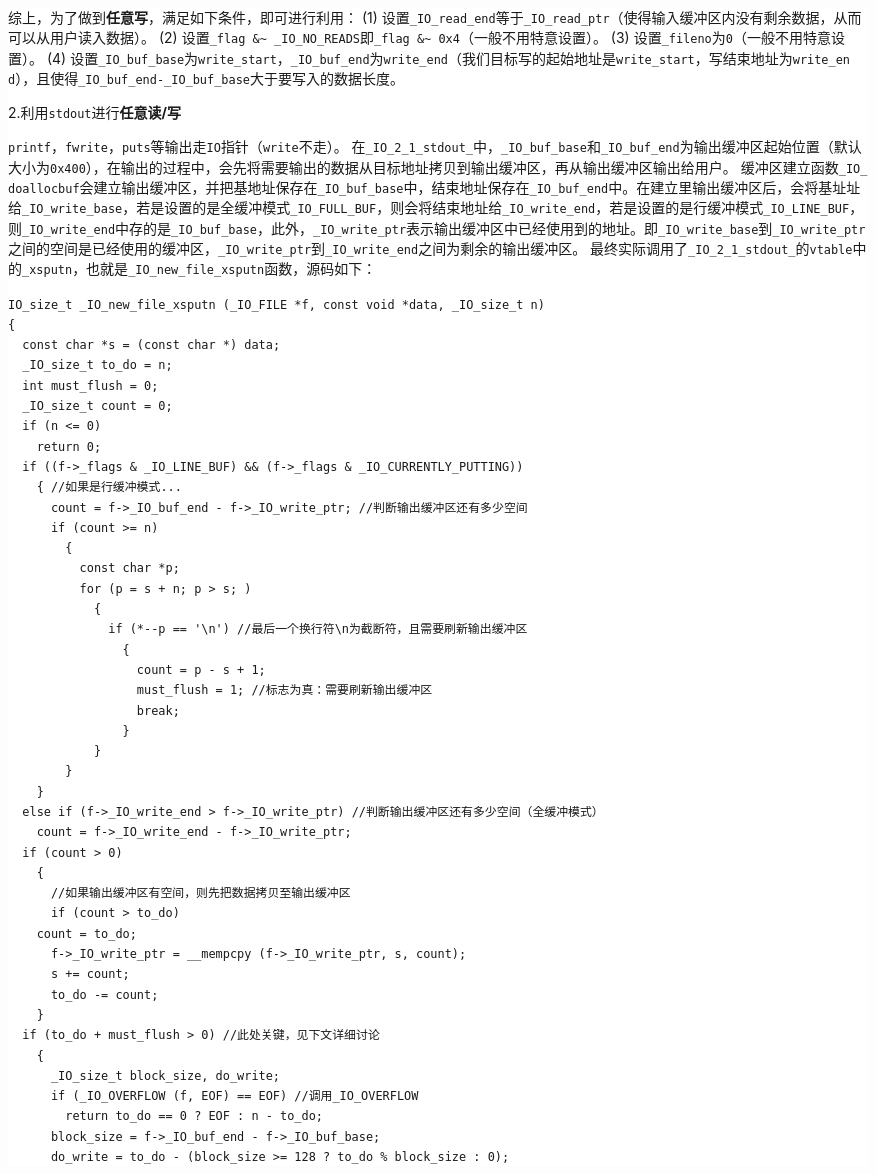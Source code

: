 

综上，为了做到**任意写**，满足如下条件，即可进行利用：
(1) 设置`_IO_read_end`等于`_IO_read_ptr`（使得输入缓冲区内没有剩余数据，从而可以从用户读入数据）。
(2) 设置`_flag &~ _IO_NO_READS`即`_flag &~ 0x4`（一般不用特意设置）。
(3) 设置`_fileno`为`0`（一般不用特意设置）。
(4) 设置`_IO_buf_base`为`write_start`，`_IO_buf_end`为`write_end`（我们目标写的起始地址是`write_start`，写结束地址为`write_end`），且使得`_IO_buf_end-_IO_buf_base`大于要写入的数据长度。

 

2.利用`stdout`进行**任意读/写**

 

`printf`，`fwrite`，`puts`等输出走`IO`指针（`write`不走）。
在`_IO_2_1_stdout_`中，`_IO_buf_base`和`_IO_buf_end`为输出缓冲区起始位置（默认大小为`0x400`），在输出的过程中，会先将需要输出的数据从目标地址拷贝到输出缓冲区，再从输出缓冲区输出给用户。
缓冲区建立函数`_IO_doallocbuf`会建立输出缓冲区，并把基地址保存在`_IO_buf_base`中，结束地址保存在`_IO_buf_end`中。在建立里输出缓冲区后，会将基址址给`_IO_write_base`，若是设置的是全缓冲模式`_IO_FULL_BUF`，则会将结束地址给`_IO_write_end`，若是设置的是行缓冲模式`_IO_LINE_BUF`，则`_IO_write_end`中存的是`_IO_buf_base`，此外，`_IO_write_ptr`表示输出缓冲区中已经使用到的地址。即`_IO_write_base`到`_IO_write_ptr`之间的空间是已经使用的缓冲区，`_IO_write_ptr`到`_IO_write_end`之间为剩余的输出缓冲区。
最终实际调用了`_IO_2_1_stdout_`的`vtable`中的`_xsputn`，也就是`_IO_new_file_xsputn`函数，源码如下：

```
IO_size_t _IO_new_file_xsputn (_IO_FILE *f, const void *data, _IO_size_t n)
{
  const char *s = (const char *) data;
  _IO_size_t to_do = n;
  int must_flush = 0;
  _IO_size_t count = 0;
  if (n <= 0)
    return 0;
  if ((f->_flags & _IO_LINE_BUF) && (f->_flags & _IO_CURRENTLY_PUTTING))
    { //如果是行缓冲模式...
      count = f->_IO_buf_end - f->_IO_write_ptr; //判断输出缓冲区还有多少空间
      if (count >= n)
        {
          const char *p;
          for (p = s + n; p > s; )
            {
              if (*--p == '\n') //最后一个换行符\n为截断符，且需要刷新输出缓冲区
                {
                  count = p - s + 1;
                  must_flush = 1; //标志为真：需要刷新输出缓冲区
                  break;
                }
            }
        }
    }
  else if (f->_IO_write_end > f->_IO_write_ptr) //判断输出缓冲区还有多少空间（全缓冲模式）
    count = f->_IO_write_end - f->_IO_write_ptr;
  if (count > 0)
    {
      //如果输出缓冲区有空间，则先把数据拷贝至输出缓冲区
      if (count > to_do)
    count = to_do;
      f->_IO_write_ptr = __mempcpy (f->_IO_write_ptr, s, count);
      s += count;
      to_do -= count;
    }
  if (to_do + must_flush > 0) //此处关键，见下文详细讨论
    {
      _IO_size_t block_size, do_write;
      if (_IO_OVERFLOW (f, EOF) == EOF) //调用_IO_OVERFLOW
        return to_do == 0 ? EOF : n - to_do;
      block_size = f->_IO_buf_end - f->_IO_buf_base;
      do_write = to_do - (block_size >= 128 ? to_do % block_size : 0);
```